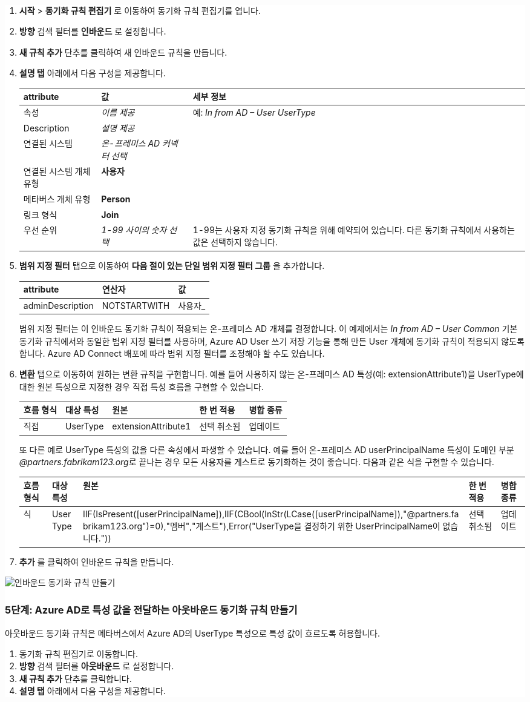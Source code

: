 1. **시작** > **동기화 규칙 편집기** 로 이동하여 동기화 규칙 편집기를 엽니다.
2. **방향** 검색 필터를 **인바운드** 로 설정합니다.
3. **새 규칙 추가** 단추를 클릭하여 새 인바운드 규칙을 만듭니다.
4. **설명 탭** 아래에서 다음 구성을 제공합니다.

    | attribute | 값 | 세부 정보 |
    | --- | --- | --- |
    | 속성 | *이름 제공* | 예: *In from AD – User UserType* |
    | Description | *설명 제공* |  |
    | 연결된 시스템 | *온-프레미스 AD 커넥터 선택* |  |
    | 연결된 시스템 개체 유형 | **사용자** |  |
    | 메타버스 개체 유형 | **Person** |  |
    | 링크 형식 | **Join** |  |
    | 우선 순위 | *1-99 사이의 숫자 선택* | 1-99는 사용자 지정 동기화 규칙을 위해 예약되어 있습니다. 다른 동기화 규칙에서 사용하는 값은 선택하지 않습니다. |

5. **범위 지정 필터** 탭으로 이동하여 **다음 절이 있는 단일 범위 지정 필터 그룹** 을 추가합니다.

    | attribute | 연산자 | 값 |
    | --- | --- | --- |
    | adminDescription | NOTSTARTWITH | 사용자\_ |

    범위 지정 필터는 이 인바운드 동기화 규칙이 적용되는 온-프레미스 AD 개체를 결정합니다. 이 예제에서는 *In from AD – User Common* 기본 동기화 규칙에서와 동일한 범위 지정 필터를 사용하며, Azure AD User 쓰기 저장 기능을 통해 만든 User 개체에 동기화 규칙이 적용되지 않도록 합니다. Azure AD Connect 배포에 따라 범위 지정 필터를 조정해야 할 수도 있습니다.

6. **변환** 탭으로 이동하여 원하는 변환 규칙을 구현합니다. 예를 들어 사용하지 않는 온-프레미스 AD 특성(예: extensionAttribute1)을 UserType에 대한 원본 특성으로 지정한 경우 직접 특성 흐름을 구현할 수 있습니다.

    | 흐름 형식 | 대상 특성 | 원본 | 한 번 적용 | 병합 종류 |
    | --- | --- | --- | --- | --- |
    | 직접 | UserType | extensionAttribute1 | 선택 취소됨 | 업데이트 |

    또 다른 예로 UserType 특성의 값을 다른 속성에서 파생할 수 있습니다. 예를 들어 온-프레미스 AD userPrincipalName 특성이 도메인 부분 <em>@partners.fabrikam123.org</em>로 끝나는 경우 모든 사용자를 게스트로 동기화하는 것이 좋습니다. 다음과 같은 식을 구현할 수 있습니다.

    | 흐름 형식 | 대상 특성 | 원본 | 한 번 적용 | 병합 종류 |
    | --- | --- | --- | --- | --- |
    | 식 | UserType | IIF(IsPresent([userPrincipalName]),IIF(CBool(InStr(LCase([userPrincipalName]),"@partners.fabrikam123.org")=0),"멤버","게스트"),Error("UserType을 결정하기 위한 UserPrincipalName이 없습니다.")) | 선택 취소됨 | 업데이트 |

7. **추가** 를 클릭하여 인바운드 규칙을 만듭니다.

![인바운드 동기화 규칙 만들기](./media/how-to-connect-sync-change-the-configuration/usertype3.png)

### <a name="step-5-create-an-outbound-synchronization-rule-to-flow-the-attribute-value-to-azure-ad"></a>5단계: Azure AD로 특성 값을 전달하는 아웃바운드 동기화 규칙 만들기
아웃바운드 동기화 규칙은 메타버스에서 Azure AD의 UserType 특성으로 특성 값이 흐르도록 허용합니다.

1. 동기화 규칙 편집기로 이동합니다.
2. **방향** 검색 필터를 **아웃바운드** 로 설정합니다.
3. **새 규칙 추가** 단추를 클릭합니다.
4. **설명 탭** 아래에서 다음 구성을 제공합니다.
